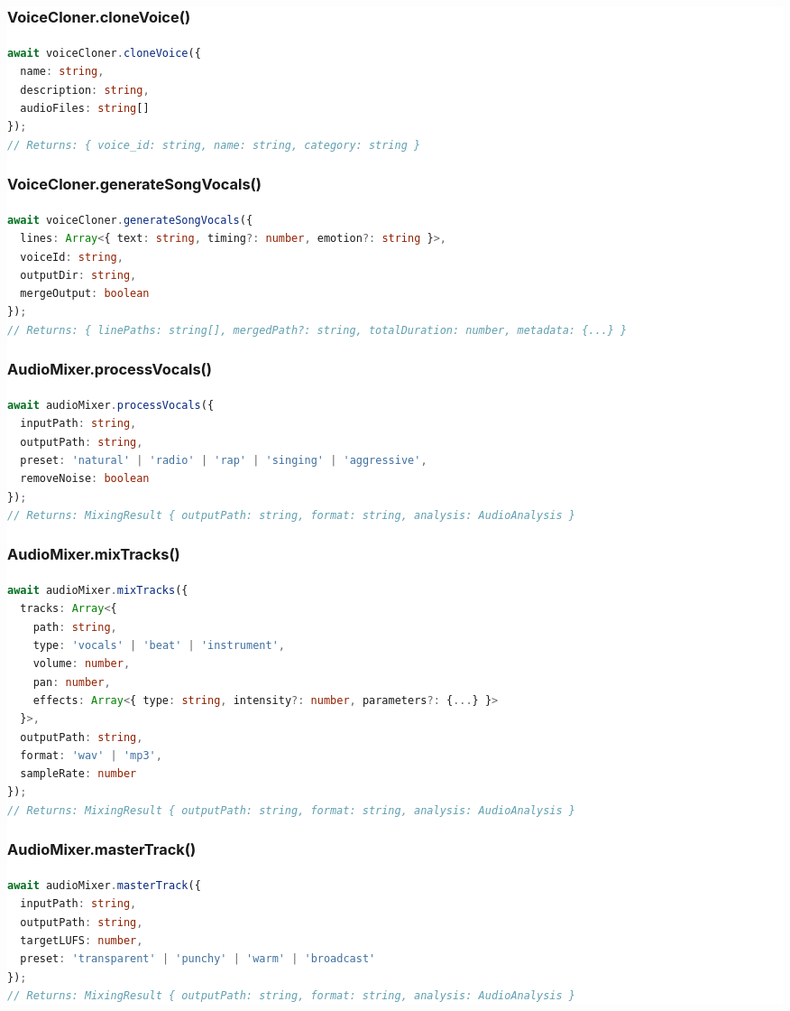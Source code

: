 ### VoiceCloner.cloneVoice()
```typescript
await voiceCloner.cloneVoice({
  name: string,
  description: string,
  audioFiles: string[]
});
// Returns: { voice_id: string, name: string, category: string }
```

### VoiceCloner.generateSongVocals()
```typescript
await voiceCloner.generateSongVocals({
  lines: Array<{ text: string, timing?: number, emotion?: string }>,
  voiceId: string,
  outputDir: string,
  mergeOutput: boolean
});
// Returns: { linePaths: string[], mergedPath?: string, totalDuration: number, metadata: {...} }
```

### AudioMixer.processVocals()
```typescript
await audioMixer.processVocals({
  inputPath: string,
  outputPath: string,
  preset: 'natural' | 'radio' | 'rap' | 'singing' | 'aggressive',
  removeNoise: boolean
});
// Returns: MixingResult { outputPath: string, format: string, analysis: AudioAnalysis }
```

### AudioMixer.mixTracks()
```typescript
await audioMixer.mixTracks({
  tracks: Array<{
    path: string,
    type: 'vocals' | 'beat' | 'instrument',
    volume: number,
    pan: number,
    effects: Array<{ type: string, intensity?: number, parameters?: {...} }>
  }>,
  outputPath: string,
  format: 'wav' | 'mp3',
  sampleRate: number
});
// Returns: MixingResult { outputPath: string, format: string, analysis: AudioAnalysis }
```

### AudioMixer.masterTrack()
```typescript
await audioMixer.masterTrack({
  inputPath: string,
  outputPath: string,
  targetLUFS: number,
  preset: 'transparent' | 'punchy' | 'warm' | 'broadcast'
});
// Returns: MixingResult { outputPath: string, format: string, analysis: AudioAnalysis }
```
